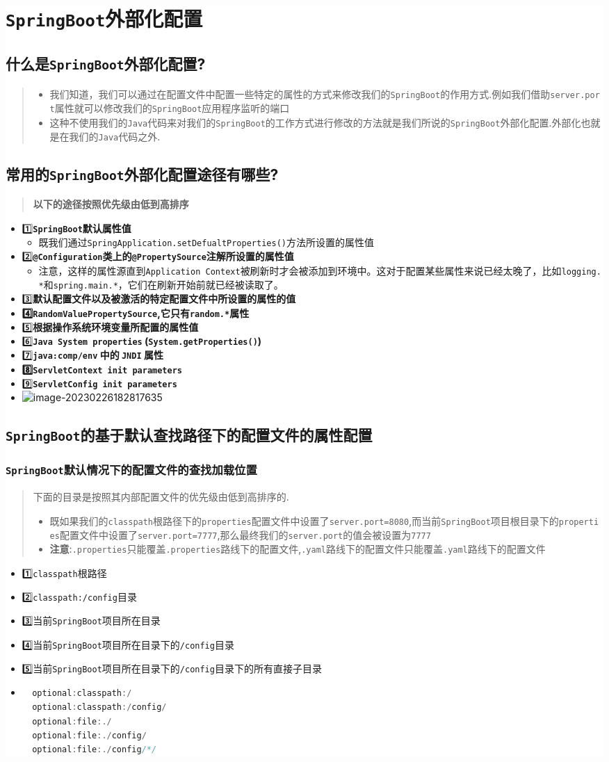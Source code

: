 # `SpringBoot`外部化配置

## 什么是`SpringBoot`外部化配置?

> - 我们知道，我们可以通过在配置文件中配置一些特定的属性的方式来修改我们的`SpringBoot`的作用方式.例如我们借助`server.port`属性就可以修改我们的`SpringBoot`应用程序监听的端口
> - 这种不使用我们的`Java`代码来对我们的`SpringBoot`的工作方式进行修改的方法就是我们所说的`SpringBoot`外部化配置.外部化也就是在我们的`Java`代码之外.

## 常用的`SpringBoot`外部化配置途径有哪些?

> **以下的途径按照优先级由低到高排序**

- :one:**`SpringBoot`默认属性值**
    - 既我们通过`SpringApplication.setDefualtProperties()`方法所设置的属性值
- :two:**`@Configuration`类上的`@PropertySource`注解所设置的属性值**
    -   注意，这样的属性源直到`Application Context`被刷新时才会被添加到环境中。这对于配置某些属性来说已经太晚了，比如`logging.*`和`spring.main.*`，它们在刷新开始前就已经被读取了。  
- :three:**默认配置文件以及被激活的特定配置文件中所设置的属性的值**
- **:four:`RandomValuePropertySource`,它只有`random.*`属性**  
- :five:**根据操作系统环境变量所配置的属性值**
- :six:**`Java System properties` (`System.getProperties()`)**
- :seven:**`java:comp/env` 中的 `JNDI` 属性**  
- **:eight:`ServletContext init parameters`**
- :nine:**`ServletConfig init parameters`**
- ![image-20230226182817635](https://raw.githubusercontent.com/tangling0112/MyPictures/master/img/202302261828705.png)

## `SpringBoot`的基于默认查找路径下的配置文件的属性配置

### `SpringBoot`默认情况下的配置文件的查找加载位置

> 下面的目录是按照其内部配置文件的优先级由低到高排序的.
>
> - 既如果我们的`classpath`根路径下的`properties`配置文件中设置了`server.port=8080`,而当前`SpringBoot`项目根目录下的`properties`配置文件中设置了`server.port=7777`,那么最终我们的`server.port`的值会被设置为`7777`
> - **注意**:`.properties`只能覆盖`.properties`路线下的配置文件,`.yaml`路线下的配置文件只能覆盖`.yaml`路线下的配置文件

- :one:`classpath`根路径

- :two:`classpath:/config`目录

- :three:当前`SpringBoot`项目所在目录

- :four:当前`SpringBoot`项目所在目录下的`/config`目录

- :five:当前`SpringBoot`项目所在目录下的`/config`目录下的所有直接子目录

- ```java
    optional:classpath:/
    optional:classpath:/config/
    optional:file:./
    optional:file:./config/
    optional:file:./config/*/
    ```
